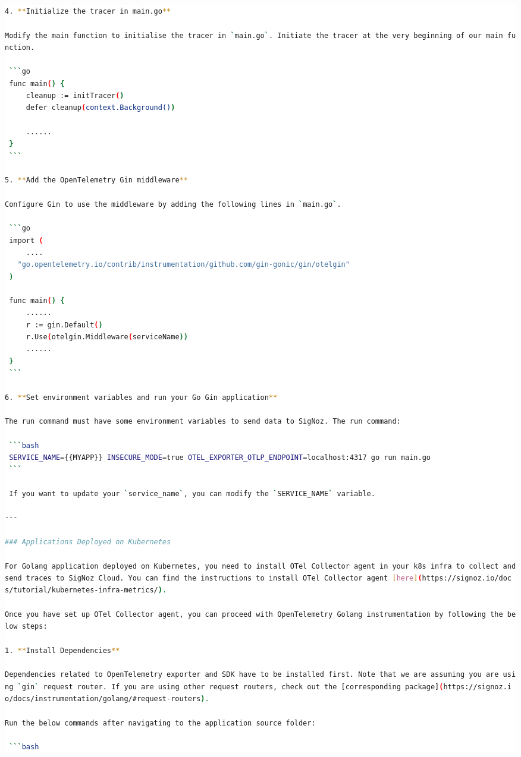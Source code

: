    ```bash
4. **Initialize the tracer in main.go**
   
   Modify the main function to initialise the tracer in `main.go`. Initiate the tracer at the very beginning of our main function.
    
    ```go
    func main() {
        cleanup := initTracer()
        defer cleanup(context.Background())
    
        ......
    }
    ```
    
5. **Add the OpenTelemetry Gin middleware**
   
   Configure Gin to use the middleware by adding the following lines in `main.go`.
    
    ```go
    import (
        ....
      "go.opentelemetry.io/contrib/instrumentation/github.com/gin-gonic/gin/otelgin"
    )
    
    func main() {
        ......
        r := gin.Default()
        r.Use(otelgin.Middleware(serviceName))
        ......
    }
    ```
    
6. **Set environment variables and run your Go Gin application**
   
   The run command must have some environment variables to send data to SigNoz. The run command:
    
    ```bash
    SERVICE_NAME={{MYAPP}} INSECURE_MODE=true OTEL_EXPORTER_OTLP_ENDPOINT=localhost:4317 go run main.go
    ```
    
    If you want to update your `service_name`, you can modify the `SERVICE_NAME` variable.

---

### Applications Deployed on Kubernetes

For Golang application deployed on Kubernetes, you need to install OTel Collector agent in your k8s infra to collect and send traces to SigNoz Cloud. You can find the instructions to install OTel Collector agent [here](https://signoz.io/docs/tutorial/kubernetes-infra-metrics/).

Once you have set up OTel Collector agent, you can proceed with OpenTelemetry Golang instrumentation by following the below steps:

1. **Install Dependencies**
   
   Dependencies related to OpenTelemetry exporter and SDK have to be installed first. Note that we are assuming you are using `gin` request router. If you are using other request routers, check out the [corresponding package](https://signoz.io/docs/instrumentation/golang/#request-routers).
   
   Run the below commands after navigating to the application source folder:
    
    ```bash
   ```